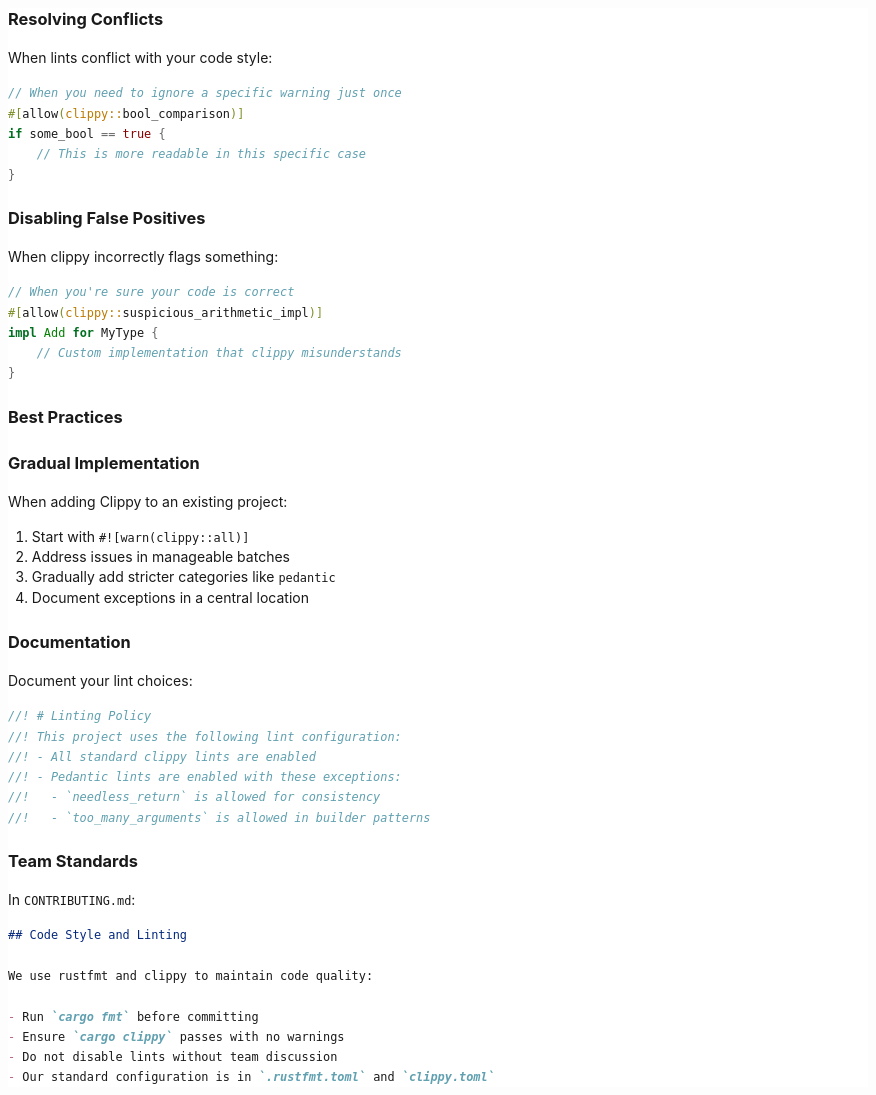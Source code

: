 ### Resolving Conflicts

When lints conflict with your code style:

```rust
// When you need to ignore a specific warning just once
#[allow(clippy::bool_comparison)]
if some_bool == true {
    // This is more readable in this specific case
}
```

### Disabling False Positives

When clippy incorrectly flags something:

```rust
// When you're sure your code is correct
#[allow(clippy::suspicious_arithmetic_impl)]
impl Add for MyType {
    // Custom implementation that clippy misunderstands
}
```

### Best Practices

### Gradual Implementation

When adding Clippy to an existing project:

1. Start with `#![warn(clippy::all)]`
2. Address issues in manageable batches
3. Gradually add stricter categories like `pedantic`
4. Document exceptions in a central location

### Documentation

Document your lint choices:

```rust
//! # Linting Policy
//! This project uses the following lint configuration:
//! - All standard clippy lints are enabled
//! - Pedantic lints are enabled with these exceptions:
//!   - `needless_return` is allowed for consistency
//!   - `too_many_arguments` is allowed in builder patterns
```

### Team Standards

In `CONTRIBUTING.md`:

```markdown
## Code Style and Linting

We use rustfmt and clippy to maintain code quality:

- Run `cargo fmt` before committing
- Ensure `cargo clippy` passes with no warnings
- Do not disable lints without team discussion
- Our standard configuration is in `.rustfmt.toml` and `clippy.toml`
```
